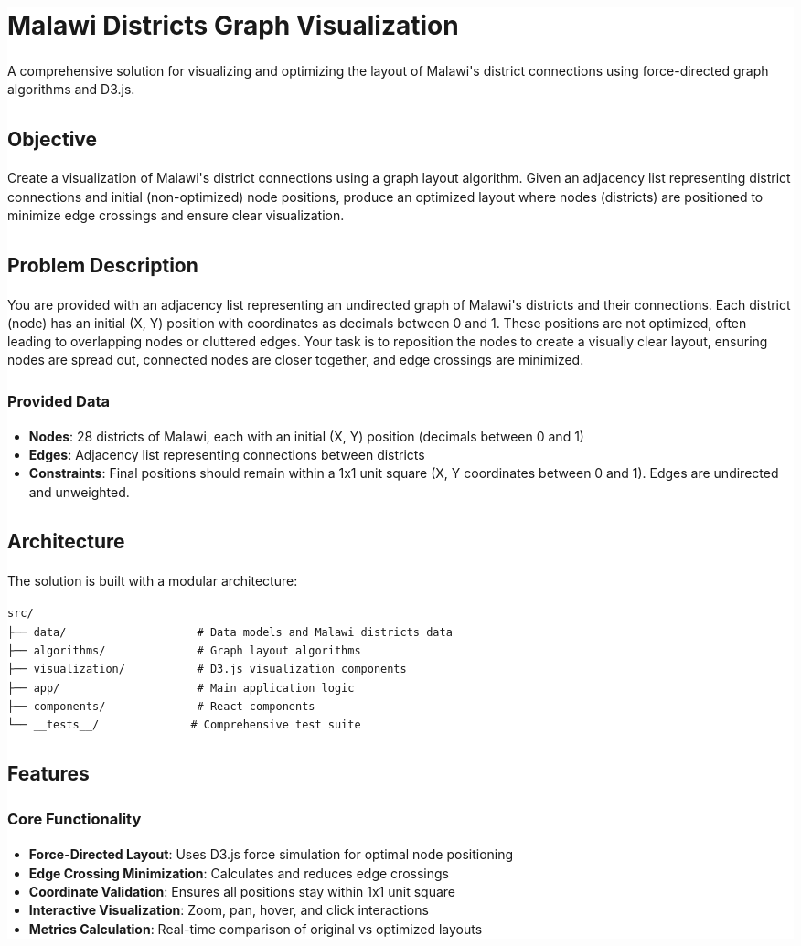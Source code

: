 # Malawi Districts Graph Visualization

A comprehensive solution for visualizing and optimizing the layout of Malawi's district connections using force-directed graph algorithms and D3.js.

## Objective

Create a visualization of Malawi's district connections using a graph layout algorithm. Given an adjacency list representing district connections and initial (non-optimized) node positions, produce an optimized layout where nodes (districts) are positioned to minimize edge crossings and ensure clear visualization.

## Problem Description

You are provided with an adjacency list representing an undirected graph of Malawi's districts and their connections. Each district (node) has an initial (X, Y) position with coordinates as decimals between 0 and 1. These positions are not optimized, often leading to overlapping nodes or cluttered edges. Your task is to reposition the nodes to create a visually clear layout, ensuring nodes are spread out, connected nodes are closer together, and edge crossings are minimized.

### Provided Data
- **Nodes**: 28 districts of Malawi, each with an initial (X, Y) position (decimals between 0 and 1)
- **Edges**: Adjacency list representing connections between districts
- **Constraints**: Final positions should remain within a 1x1 unit square (X, Y coordinates between 0 and 1). Edges are undirected and unweighted.

## Architecture

The solution is built with a modular architecture:

```
src/
├── data/                    # Data models and Malawi districts data
├── algorithms/              # Graph layout algorithms
├── visualization/           # D3.js visualization components
├── app/                     # Main application logic
├── components/              # React components
└── __tests__/              # Comprehensive test suite
```

## Features

### Core Functionality
- **Force-Directed Layout**: Uses D3.js force simulation for optimal node positioning
- **Edge Crossing Minimization**: Calculates and reduces edge crossings
- **Coordinate Validation**: Ensures all positions stay within 1x1 unit square
- **Interactive Visualization**: Zoom, pan, hover, and click interactions
- **Metrics Calculation**: Real-time comparison of original vs optimized layouts
